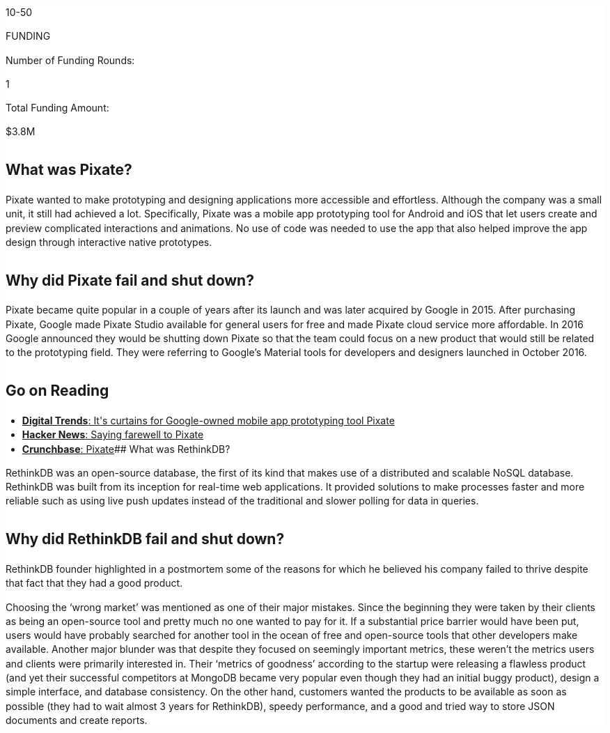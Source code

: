 10-50

FUNDING

Number of Funding Rounds:

1

Total Funding Amount:

$3.8M

## What was Pixate?

Pixate wanted to make prototyping and designing applications more accessible and effortless. Although the company was a small unit, it still had achieved a lot. Specifically, Pixate was a mobile app prototyping tool for Android and iOS that let users create and preview complicated interactions and animations. No use of code was needed to use the app that also helped improve the app design through interactive native prototypes.

## Why did Pixate fail and shut down?

Pixate became quite popular in a couple of years after its launch and was later acquired by Google in 2015. After purchasing Pixate, Google made Pixate Studio available for general users for free and made Pixate cloud service more affordable. In 2016 Google announced they would be shutting down Pixate so that the team could focus on a new product that would still be related to the prototyping field. They were referring to Google’s Material tools for developers and designers launched in October 2016.



## Go on Reading

-   [**Digital Trends**: It's curtains for Google-owned mobile app prototyping tool Pixate](https://www.digitaltrends.com/mobile/pixate-to-close/)
-   [**Hacker News**: Saying farewell to Pixate](https://news.ycombinator.com/item?id=12643965)
-   [**Crunchbase**: Pixate](https://www.crunchbase.com/organization/pixate)## What was RethinkDB?

RethinkDB was an open-source database, the first of its kind that makes use of a distributed and scalable NoSQL database. RethinkDB was built from its inception for real-time web applications. It provided solutions to make processes faster and more reliable such as using live push updates instead of the traditional and slower polling for data in queries.

## Why did RethinkDB fail and shut down?

RethinkDB founder highlighted in a postmortem some of the reasons for which he believed his company failed to thrive despite that fact that they had a good product.

Choosing the ‘wrong market’ was mentioned as one of their major mistakes. Since the beginning they were taken by their clients as being an open-source tool and pretty much no one wanted to pay for it. If a substantial price barrier would have been put, users would have probably searched for another tool in the ocean of free and open-source tools that other developers make available. Another major blunder was that despite they focused on seemingly important metrics, these weren’t the metrics users and clients were primarily interested in. Their ‘metrics of goodness’ according to the startup were releasing a flawless product (and yet their successful competitors at MongoDB became very popular even though they had an initial buggy product), design a simple interface, and database consistency. On the other hand, customers wanted the products to be available as soon as possible (they had to wait almost 3 years for RethinkDB), speedy performance, and a good and tried way to store JSON documents and create reports.
